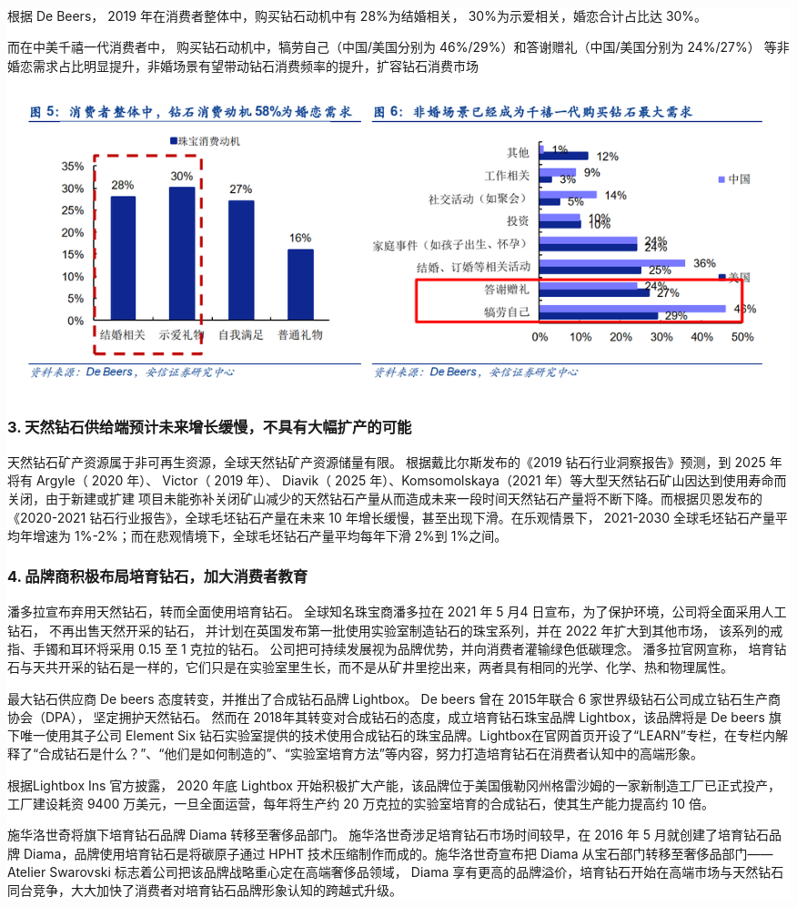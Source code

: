 根据 De Beers， 2019 年在消费者整体中，购买钻石动机中有 28%为结婚相关， 30%为示爱相关，婚恋合计占比达 30%。

而在中美千禧一代消费者中， 购买钻石动机中，犒劳自己（中国/美国分别为 46%/29%）和答谢赠礼（中国/美国分别为 24%/27%） 等非婚恋需求占比明显提升，非婚场景有望带动钻石消费频率的提升，扩容钻石消费市场  

![image-20210916220813844](培育钻石(20210916).assets/image-20210916220813844.png)



### 3. 天然钻石供给端预计未来增长缓慢，不具有大幅扩产的可能  

天然钻石矿产资源属于非可再生资源，全球天然钻矿产资源储量有限。 根据戴比尔斯发布的《2019 钻石行业洞察报告》预测，到 2025 年将有 Argyle（ 2020 年）、 Victor（ 2019 年）、 Diavik（ 2025 年）、Komsomolskaya（2021 年）等大型天然钻石矿山因达到使用寿命而关闭，由于新建或扩建  项目未能弥补关闭矿山减少的天然钻石产量从而造成未来一段时间天然钻石产量将不断下降。而根据贝恩发布的《2020-2021 钻石行业报告》，全球毛坯钻石产量在未来 10 年增长缓慢，甚至出现下滑。在乐观情景下， 2021-2030 全球毛坯钻石产量平均年增速为 1%-2%；而在悲观情境下，全球毛坯钻石产量平均每年下滑 2%到 1%之间。  



### 4. 品牌商积极布局培育钻石，加大消费者教育  

潘多拉宣布弃用天然钻石，转而全面使用培育钻石。 全球知名珠宝商潘多拉在 2021 年 5 月4 日宣布，为了保护环境，公司将全面采用人工钻石， 不再出售天然开采的钻石， 并计划在英国发布第一批使用实验室制造钻石的珠宝系列，并在 2022 年扩大到其他市场， 该系列的戒指、手镯和耳环将采用 0.15 至 1 克拉的钻石。 公司把可持续发展视为品牌优势，并向消费者灌输绿色低碳理念。 潘多拉官网宣称， 培育钻石与天共开采的钻石是一样的，它们只是在实验室里生长，而不是从矿井里挖出来，两者具有相同的光学、化学、热和物理属性。  



最大钻石供应商 De beers 态度转变，并推出了合成钻石品牌 Lightbox。 De beers 曾在 2015年联合 6 家世界级钻石公司成立钻石生产商协会（DPA）， 坚定拥护天然钻石。 然而在 2018年其转变对合成钻石的态度，成立培育钻石珠宝品牌 Lightbox，该品牌将是 De beers 旗下唯一使用其子公司 Element Six 钻石实验室提供的技术使用合成钻石的珠宝品牌。Lightbox在官网首页开设了“LEARN”专栏，在专栏内解释了“合成钻石是什么？”、“他们是如何制造的”、“实验室培育方法”等内容，努力打造培育钻石在消费者认知中的高端形象。 

根据Lightbox Ins 官方披露， 2020 年底 Lightbox 开始积极扩大产能，该品牌位于美国俄勒冈州格雷沙姆的一家新制造工厂已正式投产，工厂建设耗资 9400 万美元，一旦全面运营，每年将生产约 20 万克拉的实验室培育的合成钻石，使其生产能力提高约 10 倍。     



施华洛世奇将旗下培育钻石品牌 Diama 转移至奢侈品部门。 施华洛世奇涉足培育钻石市场时间较早，在 2016 年 5 月就创建了培育钻石品牌 Diama，品牌使用培育钻石是将碳原子通过 HPHT 技术压缩制作而成的。施华洛世奇宣布把 Diama 从宝石部门转移至奢侈品部门——Atelier Swarovski 标志着公司把该品牌战略重心定在高端奢侈品领域， Diama 享有更高的品牌溢价，培育钻石开始在高端市场与天然钻石同台竞争，大大加快了消费者对培育钻石品牌形象认知的跨越式升级。  
